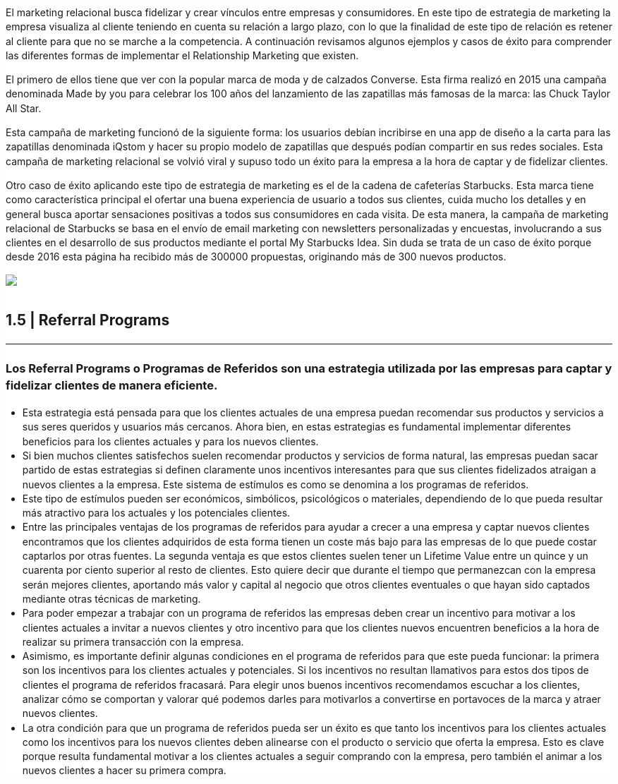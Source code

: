 El marketing relacional busca fidelizar y crear vínculos entre empresas y consumidores. En este tipo de estrategia de marketing la empresa visualiza al cliente teniendo en cuenta su relación a largo plazo, con lo que la finalidad de este tipo de relación es retener al cliente para que no se marche a la competencia. A continuación revisamos algunos ejemplos y casos de éxito para comprender las diferentes formas de implementar el Relationship Marketing que existen.

El primero de ellos tiene que ver con la popular marca de moda y de calzados Converse. Esta firma realizó en 2015 una campaña denominada Made by you para celebrar los 100 años del lanzamiento de las zapatillas más famosas de la marca: las Chuck Taylor All Star.

Esta campaña de marketing funcionó de la siguiente forma: los usuarios debían incribirse en una app de diseño a la carta para las zapatillas denominada iQstom y hacer su propio modelo de zapatillas que después podían compartir en sus redes sociales. Esta campaña de marketing relacional se volvió viral y supuso todo un éxito para la empresa a la hora de captar y de fidelizar clientes.

Otro caso de éxito aplicando este tipo de estrategia de marketing es el de la cadena de cafeterías Starbucks. Esta marca tiene como característica principal el ofertar una buena experiencia de usuario a todos sus clientes, cuida mucho los detalles y en general busca aportar sensaciones positivas a todos sus consumidores en cada visita. De esta manera, la campaña de marketing relacional de Starbucks se basa en el envío de email marketing con newsletters personalizadas y encuestas, involucrando a sus clientes en el desarrollo de sus productos mediante el portal My Starbucks Idea. Sin duda se trata de un caso de éxito porque desde 2016 esta página ha recibido más de 300000 propuestas, originando más de 300 nuevos productos.

![](https://files.cdn.thinkific.com/file_uploads/636320/images/376/440/4a3/tipos_de__Mesa_de_trabajo_1_copia_3.png)

## 1.5 | Referral Programs

---

### Los Referral Programs o Programas de Referidos son una estrategia utilizada por las empresas para captar y fidelizar clientes de manera eficiente.

- Esta estrategia está pensada para que los clientes actuales de una empresa puedan recomendar sus productos y servicios a sus seres queridos y usuarios más cercanos. Ahora bien, en estas estrategias es fundamental implementar diferentes beneficios para los clientes actuales y para los nuevos clientes.
- Si bien muchos clientes satisfechos suelen recomendar productos y servicios de forma natural, las empresas puedan sacar partido de estas estrategias si definen claramente unos incentivos interesantes para que sus clientes fidelizados atraigan a nuevos clientes a la empresa. Este sistema de estímulos es como se denomina a los programas de referidos.
- Este tipo de estímulos pueden ser económicos, simbólicos, psicológicos o materiales, dependiendo de lo que pueda resultar más atractivo para los actuales y los potenciales clientes.
- Entre las principales ventajas de los programas de referidos para ayudar a crecer a una empresa y captar nuevos clientes encontramos que los clientes adquiridos de esta forma tienen un coste más bajo para las empresas de lo que puede costar captarlos por otras fuentes. La segunda ventaja es que estos clientes suelen tener un Lifetime Value entre un quince y un cuarenta por ciento superior al resto de clientes. Esto quiere decir que durante el tiempo que permanezcan con la empresa serán mejores clientes, aportando más valor y capital al negocio que otros clientes eventuales o que hayan sido captados mediante otras técnicas de marketing.
- Para poder empezar a trabajar con un programa de referidos las empresas deben crear un incentivo para motivar a los clientes actuales a invitar a nuevos clientes y otro incentivo para que los clientes nuevos encuentren beneficios a la hora de realizar su primera transacción con la empresa. 
- Asimismo, es importante definir algunas condiciones en el programa de referidos para que este pueda funcionar: la primera son los incentivos para los clientes actuales y potenciales. Si los incentivos no resultan llamativos para estos dos tipos de clientes el programa de referidos fracasará. Para elegir unos buenos incentivos recomendamos escuchar a los clientes, analizar cómo se comportan y valorar qué podemos darles para motivarlos a convertirse en portavoces de la marca y atraer nuevos clientes.
- La otra condición para que un programa de referidos pueda ser un éxito es que tanto los incentivos para los clientes actuales como los incentivos para los nuevos clientes deben alinearse con el producto o servicio que oferta la empresa. Esto es clave porque resulta fundamental motivar a los clientes actuales a seguir comprando con la empresa, pero también el animar a los nuevos clientes a hacer su primera compra.